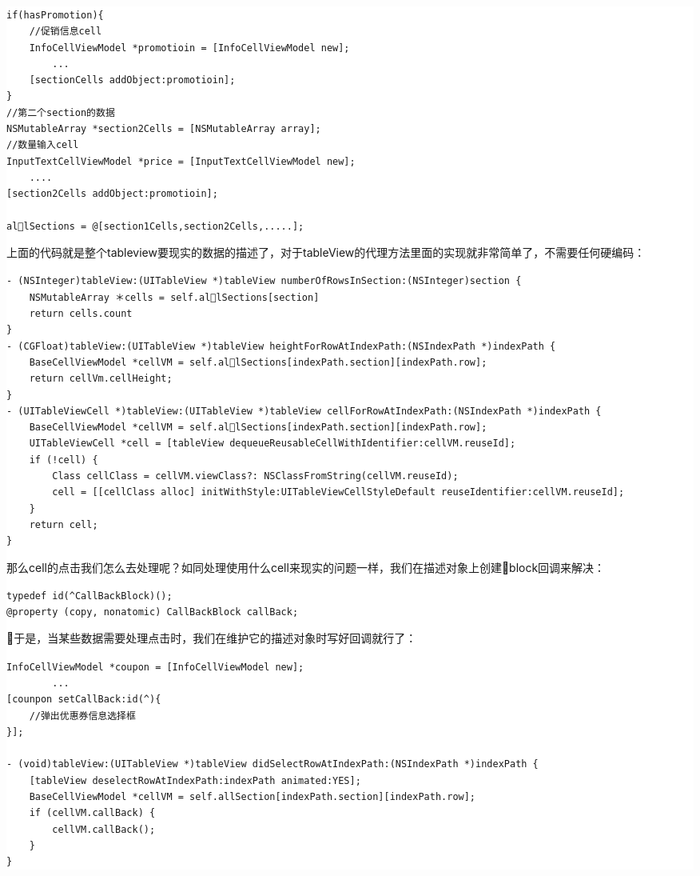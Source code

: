```objc
if(hasPromotion){
    //促销信息cell
    InfoCellViewModel *promotioin = [InfoCellViewModel new];
        ...
    [sectionCells addObject:promotioin];
}
//第二个section的数据
NSMutableArray *section2Cells = [NSMutableArray array];
//数量输入cell
InputTextCellViewModel *price = [InputTextCellViewModel new];
    ....
[section2Cells addObject:promotioin];

allSections = @[section1Cells,section2Cells,.....];
```
上面的代码就是整个tableview要现实的数据的描述了，对于tableView的代理方法里面的实现就非常简单了，不需要任何硬编码：
```objc
- (NSInteger)tableView:(UITableView *)tableView numberOfRowsInSection:(NSInteger)section {
    NSMutableArray ＊cells = self.allSections[section]
    return cells.count
}
- (CGFloat)tableView:(UITableView *)tableView heightForRowAtIndexPath:(NSIndexPath *)indexPath {
    BaseCellViewModel *cellVM = self.allSections[indexPath.section][indexPath.row];
    return cellVm.cellHeight;
}
- (UITableViewCell *)tableView:(UITableView *)tableView cellForRowAtIndexPath:(NSIndexPath *)indexPath {
    BaseCellViewModel *cellVM = self.allSections[indexPath.section][indexPath.row];
    UITableViewCell *cell = [tableView dequeueReusableCellWithIdentifier:cellVM.reuseId];
    if (!cell) {
        Class cellClass = cellVM.viewClass?: NSClassFromString(cellVM.reuseId);
        cell = [[cellClass alloc] initWithStyle:UITableViewCellStyleDefault reuseIdentifier:cellVM.reuseId];
    }
    return cell;
}
```
那么cell的点击我们怎么去处理呢？如同处理使用什么cell来现实的问题一样，我们在描述对象上创建block回调来解决：
```objc
typedef id(^CallBackBlock)();
@property (copy, nonatomic) CallBackBlock callBack;
```
于是，当某些数据需要处理点击时，我们在维护它的描述对象时写好回调就行了：
```objc
InfoCellViewModel *coupon = [InfoCellViewModel new];
        ...
[counpon setCallBack:id(^){
    //弹出优惠券信息选择框
}];

- (void)tableView:(UITableView *)tableView didSelectRowAtIndexPath:(NSIndexPath *)indexPath {
    [tableView deselectRowAtIndexPath:indexPath animated:YES];
    BaseCellViewModel *cellVM = self.allSection[indexPath.section][indexPath.row];
    if (cellVM.callBack) {
        cellVM.callBack();
    }
}
```
